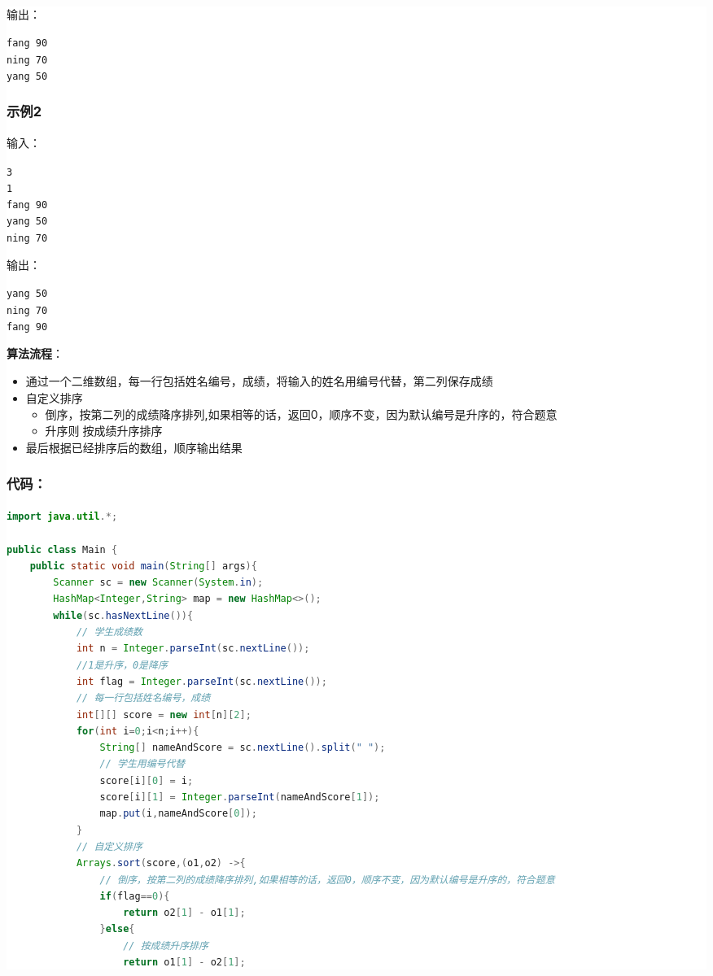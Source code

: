 输出：

```
fang 90
ning 70
yang 50
```

### 示例2

输入：

```
3
1
fang 90
yang 50
ning 70
```



输出：

```
yang 50
ning 70
fang 90
```

**算法流程**：

- 通过一个二维数组，每一行包括姓名编号，成绩，将输入的姓名用编号代替，第二列保存成绩
- 自定义排序
  - 倒序，按第二列的成绩降序排列,如果相等的话，返回0，顺序不变，因为默认编号是升序的，符合题意
  - 升序则 按成绩升序排序
- 最后根据已经排序后的数组，顺序输出结果

### 代码：

```java
import java.util.*;

public class Main {
    public static void main(String[] args){
        Scanner sc = new Scanner(System.in);
        HashMap<Integer,String> map = new HashMap<>();
        while(sc.hasNextLine()){
            // 学生成绩数
            int n = Integer.parseInt(sc.nextLine());
            //1是升序，0是降序
            int flag = Integer.parseInt(sc.nextLine());
            // 每一行包括姓名编号，成绩
            int[][] score = new int[n][2];
            for(int i=0;i<n;i++){
                String[] nameAndScore = sc.nextLine().split(" ");
                // 学生用编号代替
                score[i][0] = i;
                score[i][1] = Integer.parseInt(nameAndScore[1]);
                map.put(i,nameAndScore[0]);
            }
            // 自定义排序
            Arrays.sort(score,(o1,o2) ->{
                // 倒序，按第二列的成绩降序排列,如果相等的话，返回0，顺序不变，因为默认编号是升序的，符合题意
                if(flag==0){
                    return o2[1] - o1[1];
                }else{
                    // 按成绩升序排序
                    return o1[1] - o2[1];
```